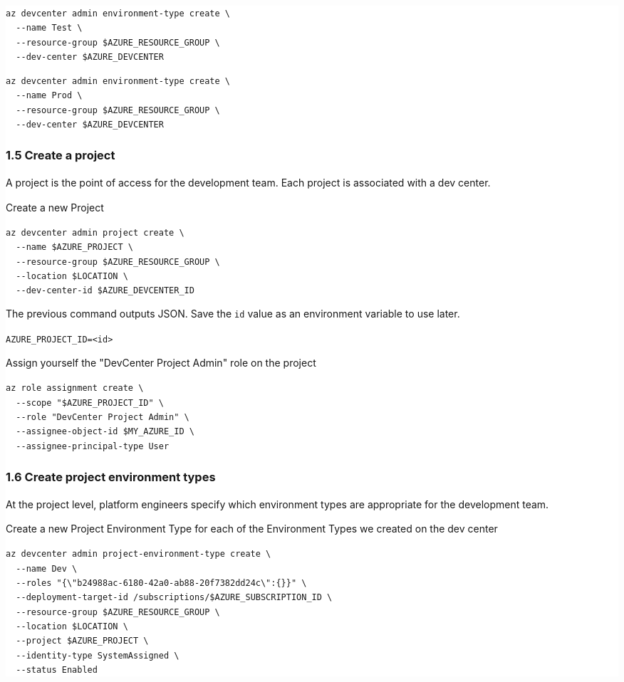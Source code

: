 ```azurecli
az devcenter admin environment-type create \
  --name Test \
  --resource-group $AZURE_RESOURCE_GROUP \
  --dev-center $AZURE_DEVCENTER
```

```azurecli
az devcenter admin environment-type create \
  --name Prod \
  --resource-group $AZURE_RESOURCE_GROUP \
  --dev-center $AZURE_DEVCENTER
```

### 1.5 Create a project

A project is the point of access for the development team. Each project is associated with a dev center. 

Create a new Project

```azurecli
az devcenter admin project create \
  --name $AZURE_PROJECT \
  --resource-group $AZURE_RESOURCE_GROUP \
  --location $LOCATION \
  --dev-center-id $AZURE_DEVCENTER_ID
```

The previous command outputs JSON. Save the `id` value as an environment variable to use later.

```azurecli
AZURE_PROJECT_ID=<id>
```

Assign yourself the "DevCenter Project Admin" role on the project

```azurecli
az role assignment create \
  --scope "$AZURE_PROJECT_ID" \
  --role "DevCenter Project Admin" \
  --assignee-object-id $MY_AZURE_ID \
  --assignee-principal-type User
```

### 1.6 Create project environment types

At the project level, platform engineers specify which environment types are appropriate for the development team.

Create a new Project Environment Type for each of the Environment Types we created on the dev center

```azurecli
az devcenter admin project-environment-type create \
  --name Dev \
  --roles "{\"b24988ac-6180-42a0-ab88-20f7382dd24c\":{}}" \
  --deployment-target-id /subscriptions/$AZURE_SUBSCRIPTION_ID \
  --resource-group $AZURE_RESOURCE_GROUP \
  --location $LOCATION \
  --project $AZURE_PROJECT \
  --identity-type SystemAssigned \
  --status Enabled
```
